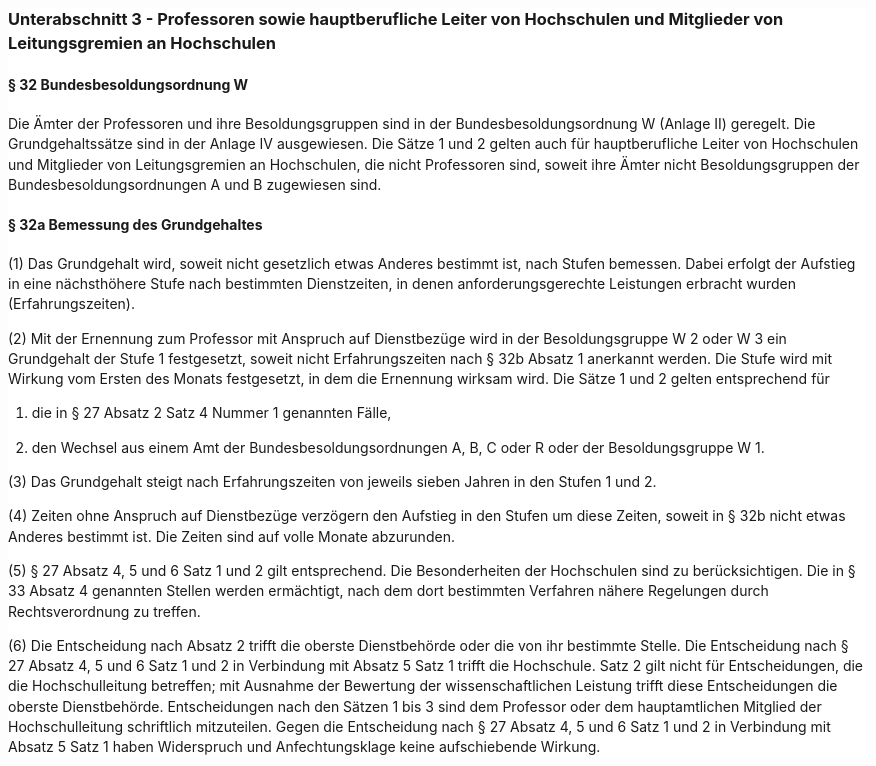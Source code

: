 

### Unterabschnitt 3 - Professoren sowie hauptberufliche Leiter von Hochschulen und Mitglieder von Leitungsgremien an Hochschulen



#### § 32 Bundesbesoldungsordnung W

Die Ämter der Professoren und ihre Besoldungsgruppen sind in der
Bundesbesoldungsordnung W (Anlage II) geregelt. Die Grundgehaltssätze
sind in der Anlage IV ausgewiesen. Die Sätze 1 und 2 gelten auch für
hauptberufliche Leiter von Hochschulen und Mitglieder von
Leitungsgremien an Hochschulen, die nicht Professoren sind, soweit
ihre Ämter nicht Besoldungsgruppen der Bundesbesoldungsordnungen A und
B zugewiesen sind.


#### § 32a Bemessung des Grundgehaltes

(1) Das Grundgehalt wird, soweit nicht gesetzlich etwas Anderes
bestimmt ist, nach Stufen bemessen. Dabei erfolgt der Aufstieg in eine
nächsthöhere Stufe nach bestimmten Dienstzeiten, in denen
anforderungsgerechte Leistungen erbracht wurden (Erfahrungszeiten).

(2) Mit der Ernennung zum Professor mit Anspruch auf Dienstbezüge wird
in der Besoldungsgruppe W 2 oder W 3 ein Grundgehalt der Stufe 1
festgesetzt, soweit nicht Erfahrungszeiten nach § 32b Absatz 1
anerkannt werden. Die Stufe wird mit Wirkung vom Ersten des Monats
festgesetzt, in dem die Ernennung wirksam wird. Die Sätze 1 und 2
gelten entsprechend für

1.  die in § 27 Absatz 2 Satz 4 Nummer 1 genannten Fälle,


2.  den Wechsel aus einem Amt der Bundesbesoldungsordnungen A, B, C oder R
    oder der Besoldungsgruppe W 1.




(3) Das Grundgehalt steigt nach Erfahrungszeiten von jeweils sieben
Jahren in den Stufen 1 und 2.

(4) Zeiten ohne Anspruch auf Dienstbezüge verzögern den Aufstieg in
den Stufen um diese Zeiten, soweit in § 32b nicht etwas Anderes
bestimmt ist. Die Zeiten sind auf volle Monate abzurunden.

(5) § 27 Absatz 4, 5 und 6 Satz 1 und 2 gilt entsprechend. Die
Besonderheiten der Hochschulen sind zu berücksichtigen. Die in § 33
Absatz 4 genannten Stellen werden ermächtigt, nach dem dort bestimmten
Verfahren nähere Regelungen durch Rechtsverordnung zu treffen.

(6) Die Entscheidung nach Absatz 2 trifft die oberste Dienstbehörde
oder die von ihr bestimmte Stelle. Die Entscheidung nach § 27 Absatz
4, 5 und 6 Satz 1 und 2 in Verbindung mit Absatz 5 Satz 1 trifft die
Hochschule. Satz 2 gilt nicht für Entscheidungen, die die
Hochschulleitung betreffen; mit Ausnahme der Bewertung der
wissenschaftlichen Leistung trifft diese Entscheidungen die oberste
Dienstbehörde. Entscheidungen nach den Sätzen 1 bis 3 sind dem
Professor oder dem hauptamtlichen Mitglied der Hochschulleitung
schriftlich mitzuteilen. Gegen die Entscheidung nach § 27 Absatz 4, 5
und 6 Satz 1 und 2 in Verbindung mit Absatz 5 Satz 1 haben Widerspruch
und Anfechtungsklage keine aufschiebende Wirkung.
